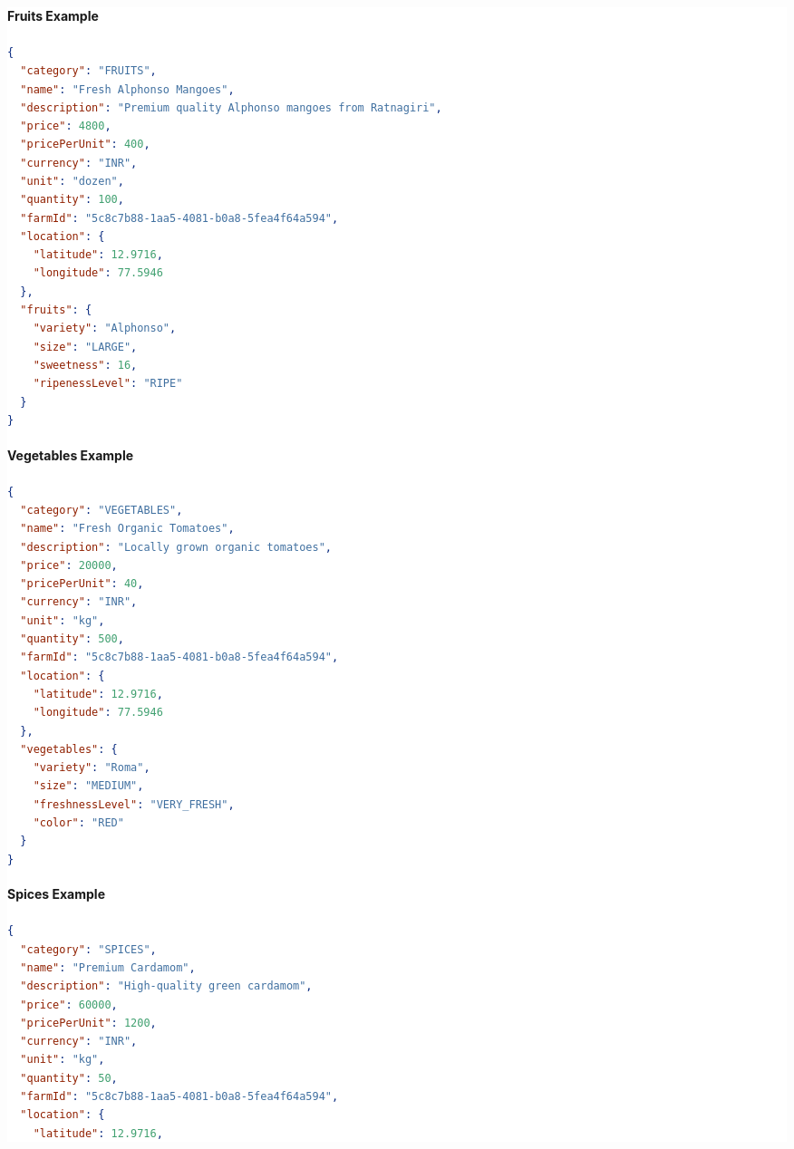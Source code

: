 #### Fruits Example
```json
{
  "category": "FRUITS",
  "name": "Fresh Alphonso Mangoes",
  "description": "Premium quality Alphonso mangoes from Ratnagiri",
  "price": 4800,
  "pricePerUnit": 400,
  "currency": "INR",
  "unit": "dozen",
  "quantity": 100,
  "farmId": "5c8c7b88-1aa5-4081-b0a8-5fea4f64a594",
  "location": {
    "latitude": 12.9716,
    "longitude": 77.5946
  },
  "fruits": {
    "variety": "Alphonso",
    "size": "LARGE",
    "sweetness": 16,
    "ripenessLevel": "RIPE"
  }
}
```

#### Vegetables Example
```json
{
  "category": "VEGETABLES",
  "name": "Fresh Organic Tomatoes",
  "description": "Locally grown organic tomatoes",
  "price": 20000,
  "pricePerUnit": 40,
  "currency": "INR",
  "unit": "kg",
  "quantity": 500,
  "farmId": "5c8c7b88-1aa5-4081-b0a8-5fea4f64a594",
  "location": {
    "latitude": 12.9716,
    "longitude": 77.5946
  },
  "vegetables": {
    "variety": "Roma",
    "size": "MEDIUM",
    "freshnessLevel": "VERY_FRESH",
    "color": "RED"
  }
}
```

#### Spices Example
```json
{
  "category": "SPICES",
  "name": "Premium Cardamom",
  "description": "High-quality green cardamom",
  "price": 60000,
  "pricePerUnit": 1200,
  "currency": "INR",
  "unit": "kg",
  "quantity": 50,
  "farmId": "5c8c7b88-1aa5-4081-b0a8-5fea4f64a594",
  "location": {
    "latitude": 12.9716,
```
